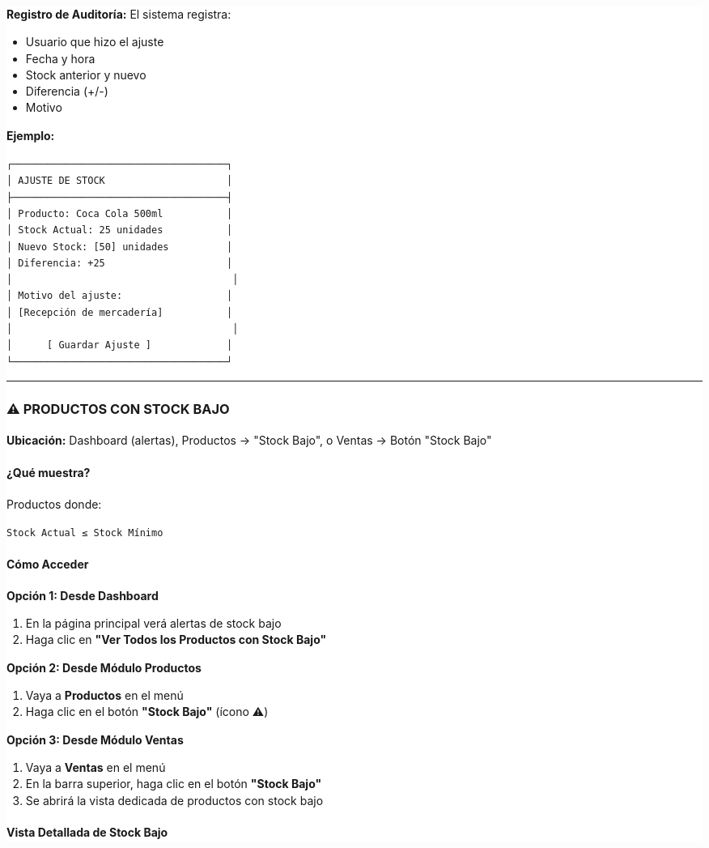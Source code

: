 **Registro de Auditoría:**
El sistema registra:
- Usuario que hizo el ajuste
- Fecha y hora
- Stock anterior y nuevo
- Diferencia (+/-)
- Motivo

**Ejemplo:**
```
┌─────────────────────────────────────┐
│ AJUSTE DE STOCK                     │
├─────────────────────────────────────┤
│ Producto: Coca Cola 500ml           │
│ Stock Actual: 25 unidades           │
│ Nuevo Stock: [50] unidades          │
│ Diferencia: +25                     │
│                                      │
│ Motivo del ajuste:                  │
│ [Recepción de mercadería]           │
│                                      │
│      [ Guardar Ajuste ]             │
└─────────────────────────────────────┘
```

---

### ⚠️ PRODUCTOS CON STOCK BAJO

**Ubicación:** Dashboard (alertas), Productos → "Stock Bajo", o Ventas → Botón "Stock Bajo"

#### ¿Qué muestra?

Productos donde:
```
Stock Actual ≤ Stock Mínimo
```

#### Cómo Acceder

**Opción 1: Desde Dashboard**
1. En la página principal verá alertas de stock bajo
2. Haga clic en **"Ver Todos los Productos con Stock Bajo"**

**Opción 2: Desde Módulo Productos**
1. Vaya a **Productos** en el menú
2. Haga clic en el botón **"Stock Bajo"** (ícono ⚠️)

**Opción 3: Desde Módulo Ventas**
1. Vaya a **Ventas** en el menú
2. En la barra superior, haga clic en el botón **"Stock Bajo"**
3. Se abrirá la vista dedicada de productos con stock bajo

#### Vista Detallada de Stock Bajo

